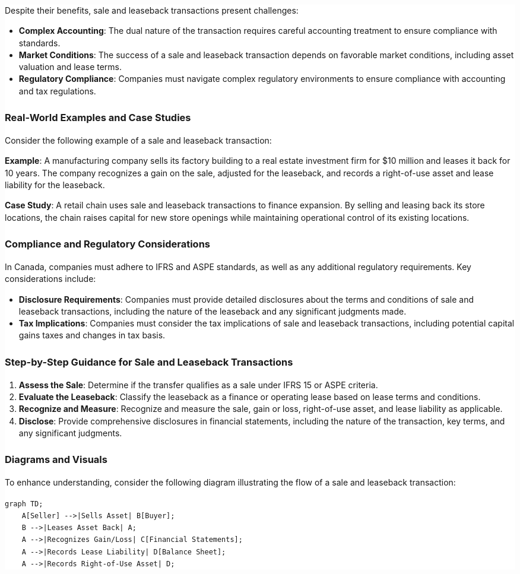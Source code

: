 Despite their benefits, sale and leaseback transactions present challenges:

- **Complex Accounting**: The dual nature of the transaction requires careful accounting treatment to ensure compliance with standards.
- **Market Conditions**: The success of a sale and leaseback transaction depends on favorable market conditions, including asset valuation and lease terms.
- **Regulatory Compliance**: Companies must navigate complex regulatory environments to ensure compliance with accounting and tax regulations.

### Real-World Examples and Case Studies

Consider the following example of a sale and leaseback transaction:

**Example**: A manufacturing company sells its factory building to a real estate investment firm for $10 million and leases it back for 10 years. The company recognizes a gain on the sale, adjusted for the leaseback, and records a right-of-use asset and lease liability for the leaseback.

**Case Study**: A retail chain uses sale and leaseback transactions to finance expansion. By selling and leasing back its store locations, the chain raises capital for new store openings while maintaining operational control of its existing locations.

### Compliance and Regulatory Considerations

In Canada, companies must adhere to IFRS and ASPE standards, as well as any additional regulatory requirements. Key considerations include:

- **Disclosure Requirements**: Companies must provide detailed disclosures about the terms and conditions of sale and leaseback transactions, including the nature of the leaseback and any significant judgments made.
- **Tax Implications**: Companies must consider the tax implications of sale and leaseback transactions, including potential capital gains taxes and changes in tax basis.

### Step-by-Step Guidance for Sale and Leaseback Transactions

1. **Assess the Sale**: Determine if the transfer qualifies as a sale under IFRS 15 or ASPE criteria.
2. **Evaluate the Leaseback**: Classify the leaseback as a finance or operating lease based on lease terms and conditions.
3. **Recognize and Measure**: Recognize and measure the sale, gain or loss, right-of-use asset, and lease liability as applicable.
4. **Disclose**: Provide comprehensive disclosures in financial statements, including the nature of the transaction, key terms, and any significant judgments.

### Diagrams and Visuals

To enhance understanding, consider the following diagram illustrating the flow of a sale and leaseback transaction:

```mermaid
graph TD;
    A[Seller] -->|Sells Asset| B[Buyer];
    B -->|Leases Asset Back| A;
    A -->|Recognizes Gain/Loss| C[Financial Statements];
    A -->|Records Lease Liability| D[Balance Sheet];
    A -->|Records Right-of-Use Asset| D;
```
